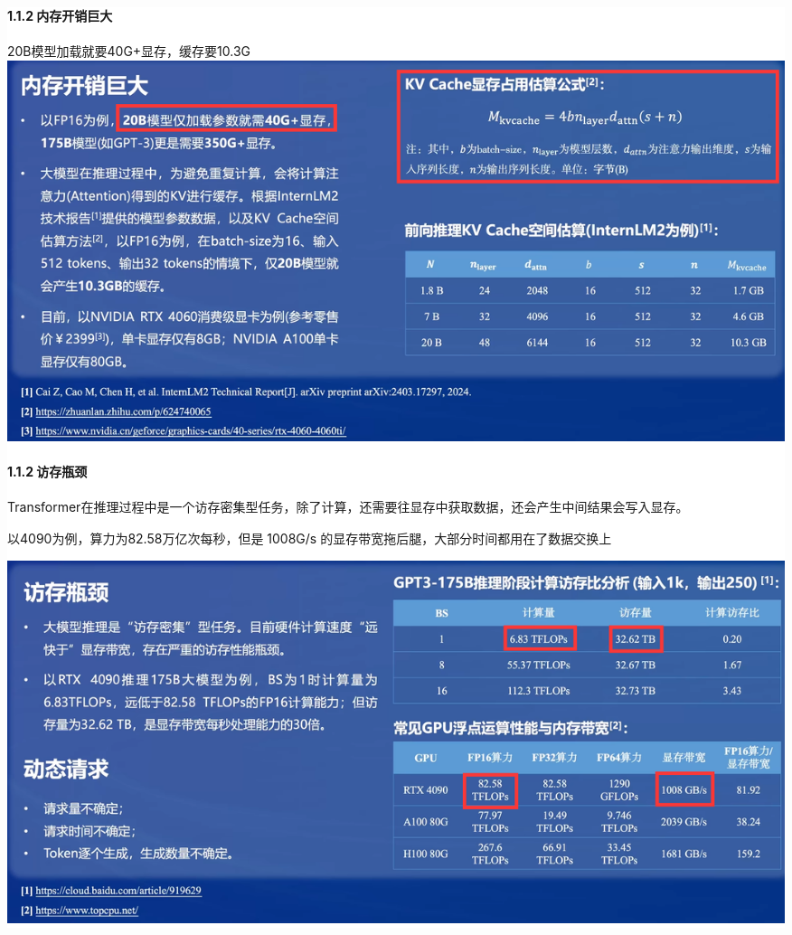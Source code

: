 #### 1.1.2 内存开销巨大 

20B模型加载就要40G+显存，缓存要10.3G
![](img/img-20240412111843.png)

#### 1.1.2 访存瓶颈

Transformer在推理过程中是一个访存密集型任务，除了计算，还需要往显存中获取数据，还会产生中间结果会写入显存。

以4090为例，算力为82.58万亿次每秒，但是 1008G/s 的显存带宽拖后腿，大部分时间都用在了数据交换上

![](img/img-20240412112447.png)
